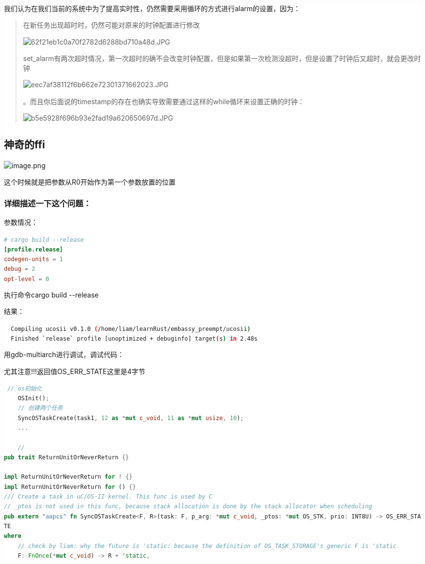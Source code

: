 我们认为在我们当前的系统中为了提高实时性，仍然需要采用循环的方式进行alarm的设置，因为：

> 在新任务出现超时时，仍然可能对原来的时钟配置进行修改
> 
> 
> ![62f21eb1c0a70f2782d6288bd710a48d.JPG](record38.jpg)
> 
> set_alarm有两次超时情况，第一次超时的确不会改变时钟配置，但是如果第一次检测没超时，但是设置了时钟后又超时，就会更改时钟
> 
> ![eec7af38112f6b662e72301371662023.JPG](record39.jpg)
> 
> 。而且你后面说的timestamp的存在也确实导致需要通过这样的while循环来设置正确的时钟：
> 
> ![b5e5928f696b93e2fad19a620650697d.JPG](record40.jpg)
> 

## 神奇的ffi

![image.png](record38.png)

这个时候就是把参数从R0开始作为第一个参数放置的位置

### 详细描述一下这个问题：

参数情况：

```toml
# cargo build --release
[profile.release]
codegen-units = 1
debug = 2  
opt-level = 0  
```

执行命令cargo build --release       

结果：

```bash
  Compiling ucosii v0.1.0 (/home/liam/learnRust/embassy_preempt/ucosii)
  Finished `release` profile [unoptimized + debuginfo] target(s) in 2.48s
```

用gdb-multiarch进行调试，调试代码：

尤其注意!!!返回值OS_ERR_STATE这里是4字节

```rust
 // os初始化
    OSInit();
    // 创建两个任务
    SyncOSTaskCreate(task1, 12 as *mut c_void, 11 as *mut usize, 10);
    ...
    
    //
pub trait ReturnUnitOrNeverReturn {}

impl ReturnUnitOrNeverReturn for ! {}
impl ReturnUnitOrNeverReturn for () {}
/// Create a task in uC/OS-II kernel. This func is used by C
// _ptos is not used in this func, because stack allocation is done by the stack allocator when scheduling
pub extern "aapcs" fn SyncOSTaskCreate<F, R>(task: F, p_arg: *mut c_void, _ptos: *mut OS_STK, prio: INT8U) -> OS_ERR_STATE
where
    // check by liam: why the future is 'static: because the definition of OS_TASK_STORAGE's generic F is 'static
    F: FnOnce(*mut c_void) -> R + 'static,
```